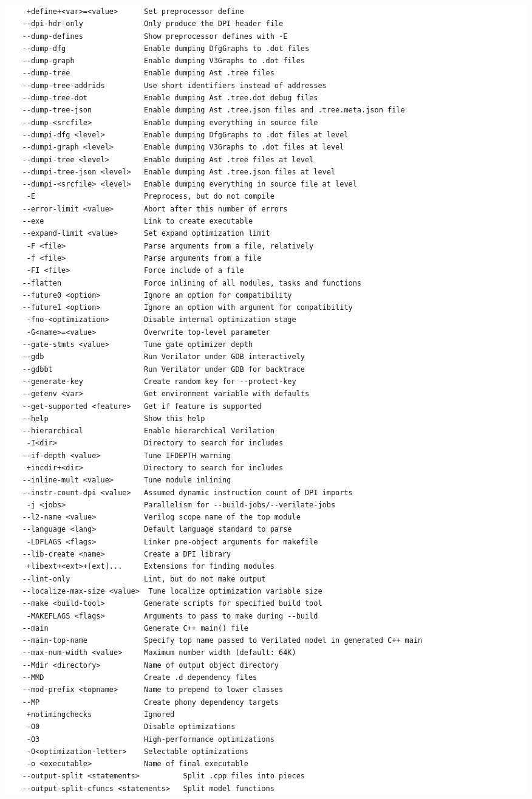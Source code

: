          +define+<var>=<value>      Set preprocessor define
        --dpi-hdr-only              Only produce the DPI header file
        --dump-defines              Show preprocessor defines with -E
        --dump-dfg                  Enable dumping DfgGraphs to .dot files
        --dump-graph                Enable dumping V3Graphs to .dot files
        --dump-tree                 Enable dumping Ast .tree files
        --dump-tree-addrids         Use short identifiers instead of addresses
        --dump-tree-dot             Enable dumping Ast .tree.dot debug files
        --dump-tree-json            Enable dumping Ast .tree.json files and .tree.meta.json file
        --dump-<srcfile>            Enable dumping everything in source file
        --dumpi-dfg <level>         Enable dumping DfgGraphs to .dot files at level
        --dumpi-graph <level>       Enable dumping V3Graphs to .dot files at level
        --dumpi-tree <level>        Enable dumping Ast .tree files at level
        --dumpi-tree-json <level>   Enable dumping Ast .tree.json files at level
        --dumpi-<srcfile> <level>   Enable dumping everything in source file at level
         -E                         Preprocess, but do not compile
        --error-limit <value>       Abort after this number of errors
        --exe                       Link to create executable
        --expand-limit <value>      Set expand optimization limit
         -F <file>                  Parse arguments from a file, relatively
         -f <file>                  Parse arguments from a file
         -FI <file>                 Force include of a file
        --flatten                   Force inlining of all modules, tasks and functions
        --future0 <option>          Ignore an option for compatibility
        --future1 <option>          Ignore an option with argument for compatibility
         -fno-<optimization>        Disable internal optimization stage
         -G<name>=<value>           Overwrite top-level parameter
        --gate-stmts <value>        Tune gate optimizer depth
        --gdb                       Run Verilator under GDB interactively
        --gdbbt                     Run Verilator under GDB for backtrace
        --generate-key              Create random key for --protect-key
        --getenv <var>              Get environment variable with defaults
        --get-supported <feature>   Get if feature is supported
        --help                      Show this help
        --hierarchical              Enable hierarchical Verilation
         -I<dir>                    Directory to search for includes
        --if-depth <value>          Tune IFDEPTH warning
         +incdir+<dir>              Directory to search for includes
        --inline-mult <value>       Tune module inlining
        --instr-count-dpi <value>   Assumed dynamic instruction count of DPI imports
         -j <jobs>                  Parallelism for --build-jobs/--verilate-jobs
        --l2-name <value>           Verilog scope name of the top module
        --language <lang>           Default language standard to parse
         -LDFLAGS <flags>           Linker pre-object arguments for makefile
        --lib-create <name>         Create a DPI library
         +libext+<ext>+[ext]...     Extensions for finding modules
        --lint-only                 Lint, but do not make output
        --localize-max-size <value>  Tune localize optimization variable size
        --make <build-tool>         Generate scripts for specified build tool
         -MAKEFLAGS <flags>         Arguments to pass to make during --build
        --main                      Generate C++ main() file
        --main-top-name             Specify top name passed to Verilated model in generated C++ main
        --max-num-width <value>     Maximum number width (default: 64K)
        --Mdir <directory>          Name of output object directory
        --MMD                       Create .d dependency files
        --mod-prefix <topname>      Name to prepend to lower classes
        --MP                        Create phony dependency targets
         +notimingchecks            Ignored
         -O0                        Disable optimizations
         -O3                        High-performance optimizations
         -O<optimization-letter>    Selectable optimizations
         -o <executable>            Name of final executable
        --output-split <statements>          Split .cpp files into pieces
        --output-split-cfuncs <statements>   Split model functions